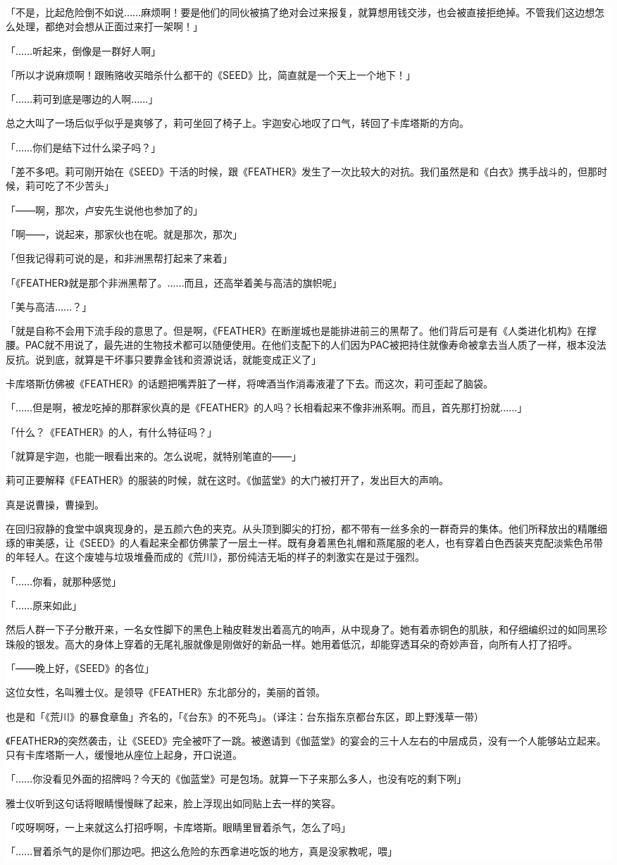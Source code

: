 「不是，比起危险倒不如说……麻烦啊！要是他们的同伙被搞了绝对会过来报复，就算想用钱交涉，也会被直接拒绝掉。不管我们这边想怎么处理，都绝对会想从正面过来打一架啊！」

「……听起来，倒像是一群好人啊」

「所以才说麻烦啊！跟贿赂收买暗杀什么都干的《SEED》比，简直就是一个天上一个地下！」

「……莉可到底是哪边的人啊……」

总之大叫了一场后似乎似乎是爽够了，莉可坐回了椅子上。宇迦安心地叹了口气，转回了卡库塔斯的方向。

「……你们是结下过什么梁子吗？」

「差不多吧。莉可刚开始在《SEED》干活的时候，跟《FEATHER》发生了一次比较大的对抗。我们虽然是和《白衣》携手战斗的，但那时候，莉可吃了不少苦头」

「——啊，那次，卢安先生说他也参加了的」

「啊——，说起来，那家伙也在呢。就是那次，那次」

「但我记得莉可说的是，和非洲黑帮打起来了来着」

「《FEATHER》就是那个非洲黑帮了。……而且，还高举着美与高洁的旗帜呢」

「美与高洁……？」

「就是自称不会用下流手段的意思了。但是啊，《FEATHER》在断崖城也是能排进前三的黑帮了。他们背后可是有《人类进化机构》在撑腰。PAC就不用说了，最先进的生物技术都可以随便使用。在他们支配下的人们因为PAC被把持住就像寿命被拿去当人质了一样，根本没法反抗。说到底，就算是干坏事只要靠金钱和资源说话，就能变成正义了」

卡库塔斯仿佛被《FEATHER》的话题把嘴弄脏了一样，将啤酒当作消毒液灌了下去。而这次，莉可歪起了脑袋。

「……但是啊，被龙吃掉的那群家伙真的是《FEATHER》的人吗？长相看起来不像非洲系啊。而且，首先那打扮就……」

「什么？《FEATHER》的人，有什么特征吗？」

「就算是宇迦，也能一眼看出来的。怎么说呢，就特别笔直的——」

莉可正要解释《FEATHER》的服装的时候，就在这时。《伽蓝堂》的大门被打开了，发出巨大的声响。

真是说曹操，曹操到。

在回归寂静的食堂中飒爽现身的，是五颜六色的夹克。从头顶到脚尖的打扮，都不带有一丝多余的一群奇异的集体。他们所释放出的精雕细琢的审美感，让《SEED》的人看起来全都仿佛蒙了一层土一样。既有身着黑色礼帽和燕尾服的老人，也有穿着白色西装夹克配淡紫色吊带的年轻人。在这个废墟与垃圾堆叠而成的《荒川》，那份纯洁无垢的样子的刺激实在是过于强烈。

「……你看，就那种感觉」

「……原来如此」

然后人群一下子分散开来，一名女性脚下的黑色上釉皮鞋发出着高亢的响声，从中现身了。她有着赤铜色的肌肤，和仔细编织过的如同黑珍珠般的银发。高大的身体上穿着的无尾礼服就像是刚做好的新品一样。她用着低沉，却能穿透耳朵的奇妙声音，向所有人打了招呼。

「——晚上好，《SEED》的各位」

这位女性，名叫雅士仪。是领导《FEATHER》东北部分的，美丽的首领。

也是和「《荒川》的暴食章鱼」齐名的，「《台东》的不死鸟」。（译注：台东指东京都台东区，即上野浅草一带）

《FEATHER》的突然袭击，让《SEED》完全被吓了一跳。被邀请到《伽蓝堂》的宴会的三十人左右的中层成员，没有一个人能够站立起来。只有卡库塔斯一人，缓慢地从座位上起身，开口说道。

「……你没看见外面的招牌吗？今天的《伽蓝堂》可是包场。就算一下子来那么多人，也没有吃的剩下咧」

雅士仪听到这句话将眼睛慢慢眯了起来，脸上浮现出如同贴上去一样的笑容。

「哎呀啊呀，一上来就这么打招呼啊，卡库塔斯。眼睛里冒着杀气，怎么了吗」

「……冒着杀气的是你们那边吧。把这么危险的东西拿进吃饭的地方，真是没家教呢，喂」
